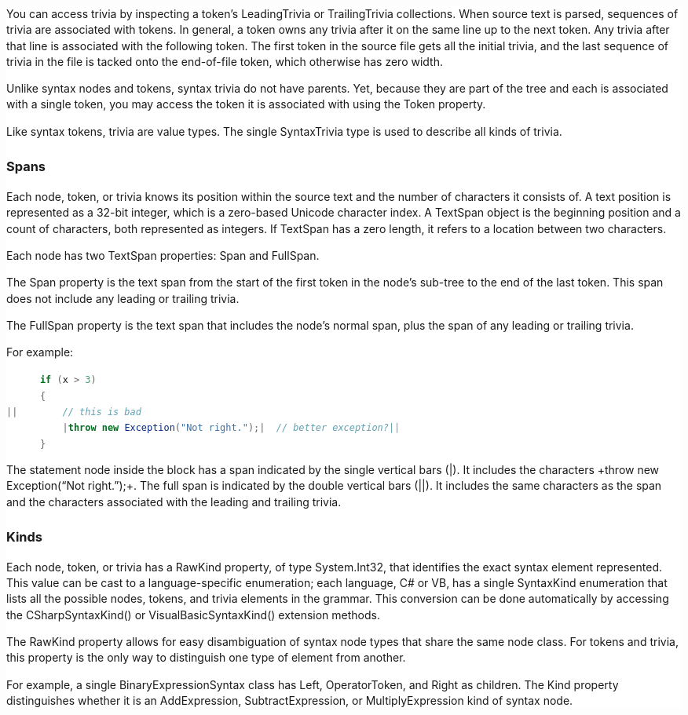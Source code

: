 You can access trivia by inspecting a token’s LeadingTrivia or TrailingTrivia collections. When source text is parsed, sequences of trivia are associated with tokens. In general, a token owns any trivia after it on the same line up to the next token. Any trivia after that line is associated with the following token. The first token in the source file gets all the initial trivia, and the last sequence of trivia in the file is tacked onto the end-of-file token, which otherwise has zero width.

Unlike syntax nodes and tokens, syntax trivia do not have parents. Yet, because they are part of the tree and each is associated with a single token, you may access the token it is associated with using the Token property.

Like syntax tokens, trivia are value types. The single SyntaxTrivia type is used to describe all kinds of trivia.

### Spans

Each node, token, or trivia knows its position within the source text and the number of characters it consists of. A text position is represented as a 32-bit integer, which is a zero-based Unicode character index. A TextSpan object is the beginning position and a count of characters, both represented as integers. If TextSpan has a zero length, it refers to a location between two characters.

Each node has two TextSpan properties: Span and FullSpan. 

The Span property is the text span from the start of the first token in the node’s sub-tree to the end of the last token. This span does not include any leading or trailing trivia.

The FullSpan property is the text span that includes the node’s normal span, plus the span of any leading or trailing trivia.

For example: 

``` csharp
      if (x > 3)
      {
||        // this is bad
          |throw new Exception("Not right.");|  // better exception?||
      }
```

The statement node inside the block has a span indicated by the single vertical bars (|). It includes the characters +throw new Exception(“Not right.”);+. The full span is indicated by the double vertical bars (||). It includes the same characters as the span and the characters associated with the leading and trailing trivia.

### Kinds

Each node, token, or trivia has a RawKind property, of type System.Int32, that identifies the exact syntax element represented. This value can be cast to a language-specific enumeration; each language, C# or VB, has a single SyntaxKind enumeration that lists all the possible nodes, tokens, and trivia elements in the grammar. This conversion can be done automatically by accessing the CSharpSyntaxKind() or VisualBasicSyntaxKind() extension methods.

The RawKind property allows for easy disambiguation of syntax node types that share the same node class. For tokens and trivia, this property is the only way to distinguish one type of element from another. 

For example, a single BinaryExpressionSyntax class has Left, OperatorToken, and Right as children. The Kind property distinguishes whether it is an AddExpression, SubtractExpression, or MultiplyExpression kind of syntax node.
